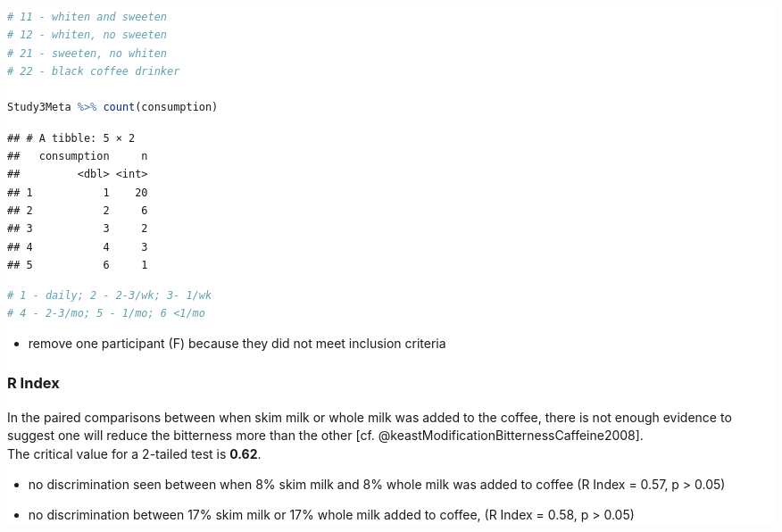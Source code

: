``` r
# 11 - whiten and sweeten
# 12 - whiten, no sweeten
# 21 - sweeten, no whiten
# 22 - black coffee drinker

Study3Meta %>% count(consumption)
```

```
## # A tibble: 5 × 2
##   consumption     n
##         <dbl> <int>
## 1           1    20
## 2           2     6
## 3           3     2
## 4           4     3
## 5           6     1
```

``` r
# 1 - daily; 2 - 2-3/wk; 3- 1/wk
# 4 - 2-3/mo; 5 - 1/mo; 6 <1/mo
```

- remove one participant (F) because they did not meet inclusion criteria 




### R Index  
In the paired comparisons between when skim milk or whole milk was added to the coffee, there is not enough evidence to suggest one will reduce the bitterness more than the other [cf. @keastModificationBitternessCaffeine2008].  
The critical value for a 2-tailed test is **0.62**.  




- no discrimination seen between when 8% skim milk and 8% whole milk was added to coffee (R Index = 0.57, p > 0.05)  



- no discrimination between 17% skim milk or 17% whole milk added to coffee, (R Index = 0.58, p > 0.05)  


<div class="figure">